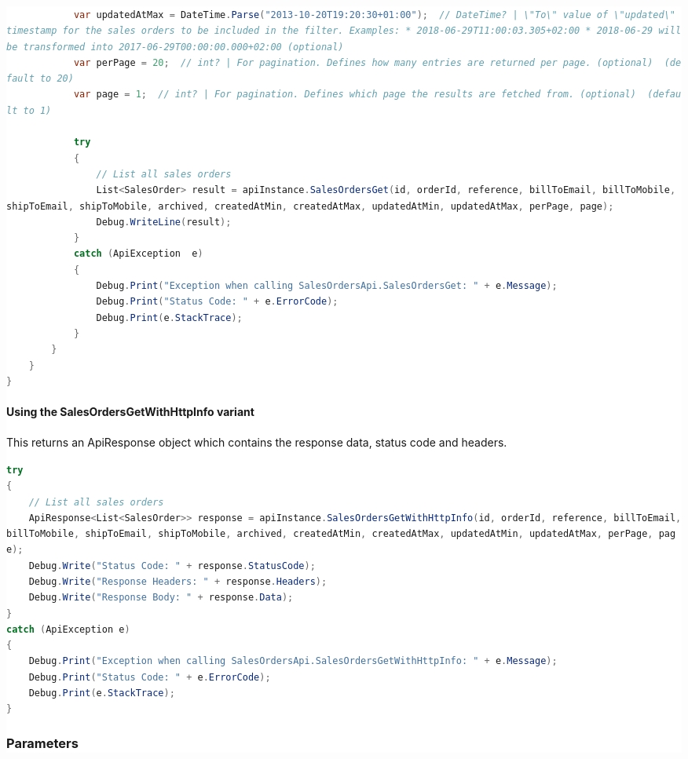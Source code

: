 ```csharp
            var updatedAtMax = DateTime.Parse("2013-10-20T19:20:30+01:00");  // DateTime? | \"To\" value of \"updated\" timestamp for the sales orders to be included in the filter. Examples: * 2018-06-29T11:00:03.305+02:00 * 2018-06-29 will be transformed into 2017-06-29T00:00:00.000+02:00 (optional) 
            var perPage = 20;  // int? | For pagination. Defines how many entries are returned per page. (optional)  (default to 20)
            var page = 1;  // int? | For pagination. Defines which page the results are fetched from. (optional)  (default to 1)

            try
            {
                // List all sales orders
                List<SalesOrder> result = apiInstance.SalesOrdersGet(id, orderId, reference, billToEmail, billToMobile, shipToEmail, shipToMobile, archived, createdAtMin, createdAtMax, updatedAtMin, updatedAtMax, perPage, page);
                Debug.WriteLine(result);
            }
            catch (ApiException  e)
            {
                Debug.Print("Exception when calling SalesOrdersApi.SalesOrdersGet: " + e.Message);
                Debug.Print("Status Code: " + e.ErrorCode);
                Debug.Print(e.StackTrace);
            }
        }
    }
}
```

#### Using the SalesOrdersGetWithHttpInfo variant
This returns an ApiResponse object which contains the response data, status code and headers.

```csharp
try
{
    // List all sales orders
    ApiResponse<List<SalesOrder>> response = apiInstance.SalesOrdersGetWithHttpInfo(id, orderId, reference, billToEmail, billToMobile, shipToEmail, shipToMobile, archived, createdAtMin, createdAtMax, updatedAtMin, updatedAtMax, perPage, page);
    Debug.Write("Status Code: " + response.StatusCode);
    Debug.Write("Response Headers: " + response.Headers);
    Debug.Write("Response Body: " + response.Data);
}
catch (ApiException e)
{
    Debug.Print("Exception when calling SalesOrdersApi.SalesOrdersGetWithHttpInfo: " + e.Message);
    Debug.Print("Status Code: " + e.ErrorCode);
    Debug.Print(e.StackTrace);
}
```

### Parameters
